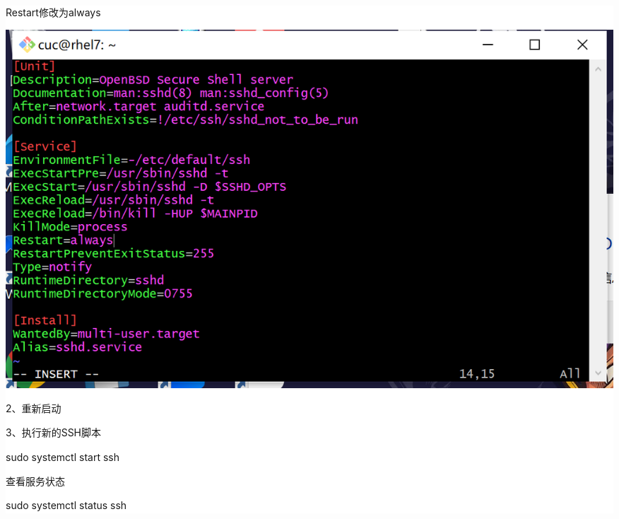 Restart修改为always

![文件配置改后](img/文件配置改后.png)

2、重新启动

3、执行新的SSH脚本

sudo systemctl start ssh 

查看服务状态

sudo systemctl status ssh
